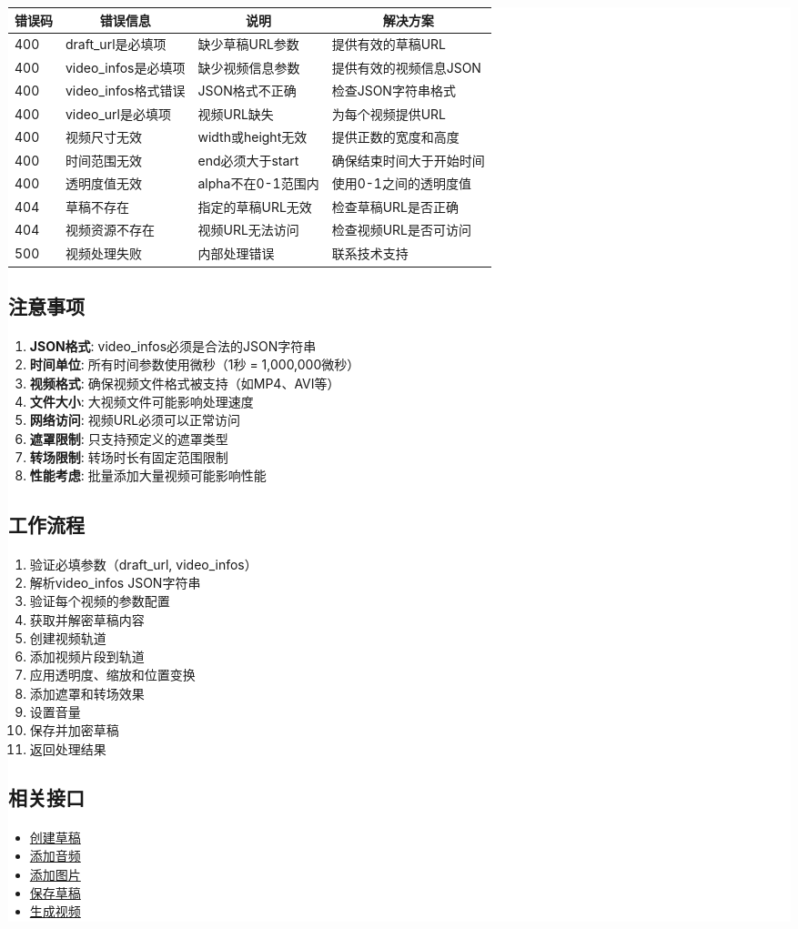 | 错误码 | 错误信息 | 说明 | 解决方案 |
|--------|----------|------|----------|
| 400 | draft_url是必填项 | 缺少草稿URL参数 | 提供有效的草稿URL |
| 400 | video_infos是必填项 | 缺少视频信息参数 | 提供有效的视频信息JSON |
| 400 | video_infos格式错误 | JSON格式不正确 | 检查JSON字符串格式 |
| 400 | video_url是必填项 | 视频URL缺失 | 为每个视频提供URL |
| 400 | 视频尺寸无效 | width或height无效 | 提供正数的宽度和高度 |
| 400 | 时间范围无效 | end必须大于start | 确保结束时间大于开始时间 |
| 400 | 透明度值无效 | alpha不在0-1范围内 | 使用0-1之间的透明度值 |
| 404 | 草稿不存在 | 指定的草稿URL无效 | 检查草稿URL是否正确 |
| 404 | 视频资源不存在 | 视频URL无法访问 | 检查视频URL是否可访问 |
| 500 | 视频处理失败 | 内部处理错误 | 联系技术支持 |

## 注意事项

1. **JSON格式**: video_infos必须是合法的JSON字符串
2. **时间单位**: 所有时间参数使用微秒（1秒 = 1,000,000微秒）
3. **视频格式**: 确保视频文件格式被支持（如MP4、AVI等）
4. **文件大小**: 大视频文件可能影响处理速度
5. **网络访问**: 视频URL必须可以正常访问
6. **遮罩限制**: 只支持预定义的遮罩类型
7. **转场限制**: 转场时长有固定范围限制
8. **性能考虑**: 批量添加大量视频可能影响性能

## 工作流程

1. 验证必填参数（draft_url, video_infos）
2. 解析video_infos JSON字符串
3. 验证每个视频的参数配置
4. 获取并解密草稿内容
5. 创建视频轨道
6. 添加视频片段到轨道
7. 应用透明度、缩放和位置变换
8. 添加遮罩和转场效果
9. 设置音量
10. 保存并加密草稿
11. 返回处理结果

## 相关接口

- [创建草稿](./create_draft.md)
- [添加音频](./add_audios.md)
- [添加图片](./add_images.md)
- [保存草稿](./save_draft.md)
- [生成视频](./gen_video.md)